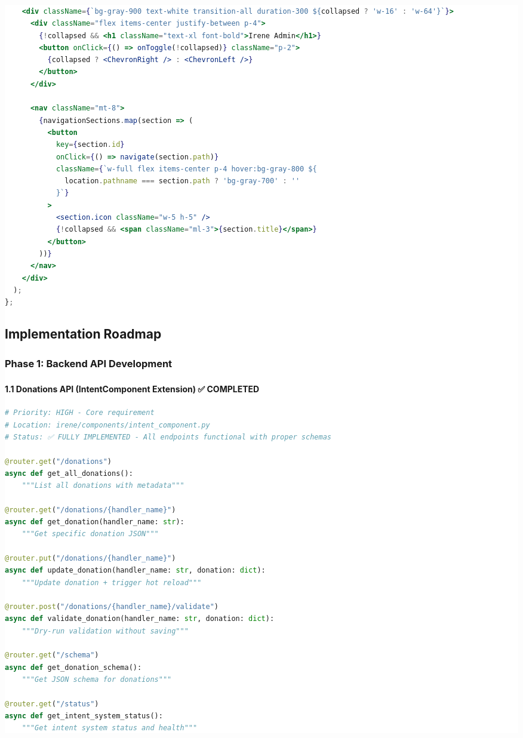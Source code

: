 ```jsx
    <div className={`bg-gray-900 text-white transition-all duration-300 ${collapsed ? 'w-16' : 'w-64'}`}>
      <div className="flex items-center justify-between p-4">
        {!collapsed && <h1 className="text-xl font-bold">Irene Admin</h1>}
        <button onClick={() => onToggle(!collapsed)} className="p-2">
          {collapsed ? <ChevronRight /> : <ChevronLeft />}
        </button>
      </div>
      
      <nav className="mt-8">
        {navigationSections.map(section => (
          <button
            key={section.id}
            onClick={() => navigate(section.path)}
            className={`w-full flex items-center p-4 hover:bg-gray-800 ${
              location.pathname === section.path ? 'bg-gray-700' : ''
            }`}
          >
            <section.icon className="w-5 h-5" />
            {!collapsed && <span className="ml-3">{section.title}</span>}
          </button>
        ))}
      </nav>
    </div>
  );
};
```

## Implementation Roadmap

### Phase 1: Backend API Development

#### 1.1 Donations API (IntentComponent Extension) ✅ COMPLETED
```python
# Priority: HIGH - Core requirement
# Location: irene/components/intent_component.py
# Status: ✅ FULLY IMPLEMENTED - All endpoints functional with proper schemas

@router.get("/donations")
async def get_all_donations():
    """List all donations with metadata"""
    
@router.get("/donations/{handler_name}")
async def get_donation(handler_name: str):
    """Get specific donation JSON"""
    
@router.put("/donations/{handler_name}")
async def update_donation(handler_name: str, donation: dict):
    """Update donation + trigger hot reload"""
    
@router.post("/donations/{handler_name}/validate")
async def validate_donation(handler_name: str, donation: dict):
    """Dry-run validation without saving"""
    
@router.get("/schema")
async def get_donation_schema():
    """Get JSON schema for donations"""

@router.get("/status")
async def get_intent_system_status():
    """Get intent system status and health"""
```